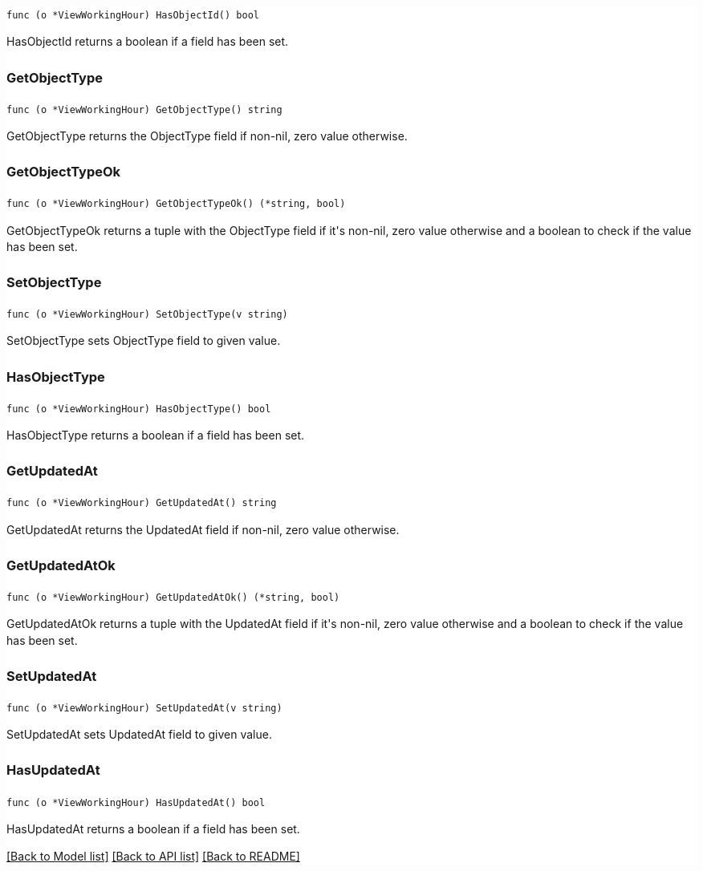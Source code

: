 `func (o *ViewWorkingHour) HasObjectId() bool`

HasObjectId returns a boolean if a field has been set.

### GetObjectType

`func (o *ViewWorkingHour) GetObjectType() string`

GetObjectType returns the ObjectType field if non-nil, zero value otherwise.

### GetObjectTypeOk

`func (o *ViewWorkingHour) GetObjectTypeOk() (*string, bool)`

GetObjectTypeOk returns a tuple with the ObjectType field if it's non-nil, zero value otherwise
and a boolean to check if the value has been set.

### SetObjectType

`func (o *ViewWorkingHour) SetObjectType(v string)`

SetObjectType sets ObjectType field to given value.

### HasObjectType

`func (o *ViewWorkingHour) HasObjectType() bool`

HasObjectType returns a boolean if a field has been set.

### GetUpdatedAt

`func (o *ViewWorkingHour) GetUpdatedAt() string`

GetUpdatedAt returns the UpdatedAt field if non-nil, zero value otherwise.

### GetUpdatedAtOk

`func (o *ViewWorkingHour) GetUpdatedAtOk() (*string, bool)`

GetUpdatedAtOk returns a tuple with the UpdatedAt field if it's non-nil, zero value otherwise
and a boolean to check if the value has been set.

### SetUpdatedAt

`func (o *ViewWorkingHour) SetUpdatedAt(v string)`

SetUpdatedAt sets UpdatedAt field to given value.

### HasUpdatedAt

`func (o *ViewWorkingHour) HasUpdatedAt() bool`

HasUpdatedAt returns a boolean if a field has been set.


[[Back to Model list]](../README.md#documentation-for-models) [[Back to API list]](../README.md#documentation-for-api-endpoints) [[Back to README]](../README.md)


